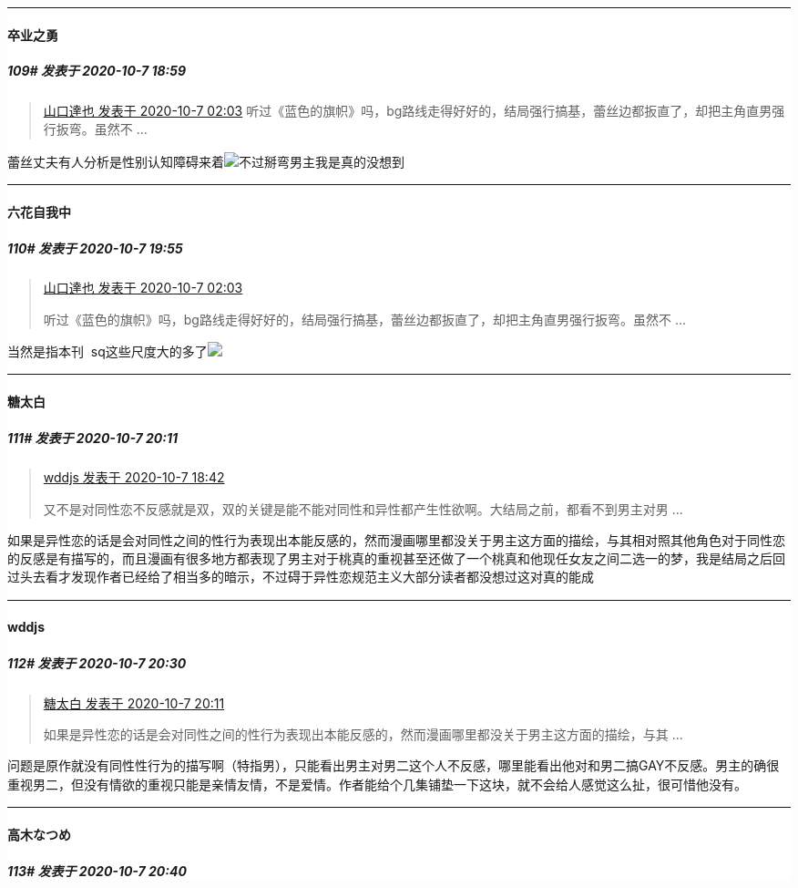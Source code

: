 
*****

####  卒业之勇  
##### 109#       发表于 2020-10-7 18:59


<blockquote><a href="httphttps://bbs.saraba1st.com/2b/forum.php?mod=redirect&amp;goto=findpost&amp;pid=48973089&amp;ptid=1963524" target="_blank">山口達也 发表于 2020-10-7 02:03</a>
 听过《蓝色的旗帜》吗，bg路线走得好好的，结局强行搞基，蕾丝边都扳直了，却把主角直男强行扳弯。虽然不 ...</blockquote>
蕾丝丈夫有人分析是性别认知障碍来着<img src="https://static.saraba1st.com/image/smiley/face2017/001.png" referrerpolicy="no-referrer">不过掰弯男主我是真的没想到


*****

####  六花自我中  
##### 110#       发表于 2020-10-7 19:55


<blockquote><a href="httphttps://bbs.saraba1st.com/2b/forum.php?mod=redirect&amp;goto=findpost&amp;pid=48973089&amp;ptid=1963524" target="_blank">山口達也 发表于 2020-10-7 02:03</a>

听过《蓝色的旗帜》吗，bg路线走得好好的，结局强行搞基，蕾丝边都扳直了，却把主角直男强行扳弯。虽然不 ...</blockquote>
当然是指本刊  sq这些尺度大的多了<img src="https://static.saraba1st.com/image/smiley/face2017/054.png" referrerpolicy="no-referrer">


*****

####  糖太白  
##### 111#       发表于 2020-10-7 20:11


<blockquote><a href="httphttps://bbs.saraba1st.com/2b/forum.php?mod=redirect&amp;goto=findpost&amp;pid=48979101&amp;ptid=1963524" target="_blank">wddjs 发表于 2020-10-7 18:42</a>

又不是对同性恋不反感就是双，双的关键是能不能对同性和异性都产生性欲啊。大结局之前，都看不到男主对男 ...</blockquote>
如果是异性恋的话是会对同性之间的性行为表现出本能反感的，然而漫画哪里都没关于男主这方面的描绘，与其相对照其他角色对于同性恋的反感是有描写的，而且漫画有很多地方都表现了男主对于桃真的重视甚至还做了一个桃真和他现任女友之间二选一的梦，我是结局之后回过头去看才发现作者已经给了相当多的暗示，不过碍于异性恋规范主义大部分读者都没想过这对真的能成


*****

####  wddjs  
##### 112#       发表于 2020-10-7 20:30


<blockquote><a href="httphttps://bbs.saraba1st.com/2b/forum.php?mod=redirect&amp;goto=findpost&amp;pid=48979906&amp;ptid=1963524" target="_blank">糖太白 发表于 2020-10-7 20:11</a>

如果是异性恋的话是会对同性之间的性行为表现出本能反感的，然而漫画哪里都没关于男主这方面的描绘，与其 ...</blockquote>
问题是原作就没有同性性行为的描写啊（特指男），只能看出男主对男二这个人不反感，哪里能看出他对和男二搞GAY不反感。男主的确很重视男二，但没有情欲的重视只能是亲情友情，不是爱情。作者能给个几集铺垫一下这块，就不会给人感觉这么扯，很可惜他没有。


*****

####  高木なつめ  
##### 113#       发表于 2020-10-7 20:40
